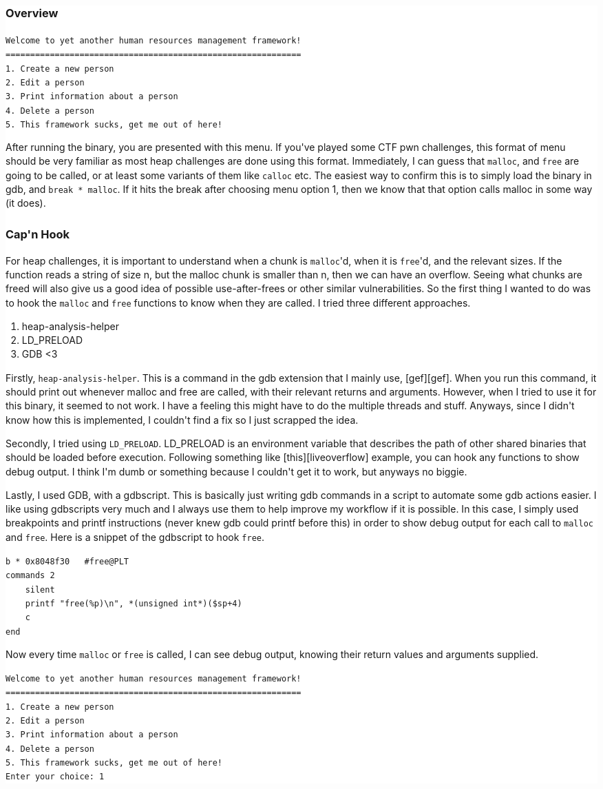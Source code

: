 ### Overview
```
Welcome to yet another human resources management framework!
============================================================
1. Create a new person
2. Edit a person
3. Print information about a person
4. Delete a person
5. This framework sucks, get me out of here!
```
After running the binary, you are presented with this menu. If you've played some CTF pwn challenges, this format of menu should be very familiar as most heap challenges are done using this format. Immediately, I can guess that `malloc`, and `free` are going to be called, or at least some variants of them like `calloc` etc. The easiest way to confirm this is to simply load the binary in gdb, and `break * malloc`. If it hits the break after choosing menu option 1, then we know that that option calls malloc in some way (it does).

### Cap'n Hook
For heap challenges, it is important to understand when a chunk is `malloc`'d, when it is `free`'d, and the relevant sizes. If the function reads a string of size n, but the malloc chunk is smaller than n, then we can have an overflow. Seeing what chunks are freed will also give us a good idea of possible use-after-frees or other similar vulnerabilities. So the first thing I wanted to do was to hook the `malloc` and `free` functions to know when they are called. I tried three different approaches.

1. heap-analysis-helper
2. LD_PRELOAD
3. GDB <3

Firstly, `heap-analysis-helper`. This is a command in the gdb extension that I mainly use, [gef][gef]. When you run this command, it should print out whenever malloc and free are called, with their relevant returns and arguments. However, when I tried to use it for this binary, it seemed to not work. I have a feeling this might have to do the multiple threads and stuff. Anyways, since I didn't know how this is implemented, I couldn't find a fix so I just scrapped the idea.

Secondly, I tried using `LD_PRELOAD`. LD_PRELOAD is an environment variable that describes the path of other shared binaries that should be loaded before execution. Following something like [this][liveoverflow] example, you can hook any functions to show debug output. I think I'm dumb or something because I couldn't get it to work, but anyways no biggie.

Lastly, I used GDB, with a gdbscript. This is basically just writing gdb commands in a script to automate some gdb actions easier. I like using gdbscripts very much and I always use them to help improve my workflow if it is possible. In this case, I simply used breakpoints and printf instructions (never knew gdb could printf before this) in order to show debug output for each call to `malloc` and `free`. Here is a snippet of the gdbscript to hook `free`.
```
b * 0x8048f30 	#free@PLT
commands 2
	silent
	printf "free(%p)\n", *(unsigned int*)($sp+4)
	c
end
```
Now every time `malloc` or `free` is called, I can see debug output, knowing their return values and arguments supplied.
```
Welcome to yet another human resources management framework!
============================================================
1. Create a new person
2. Edit a person
3. Print information about a person
4. Delete a person
5. This framework sucks, get me out of here!
Enter your choice: 1

```